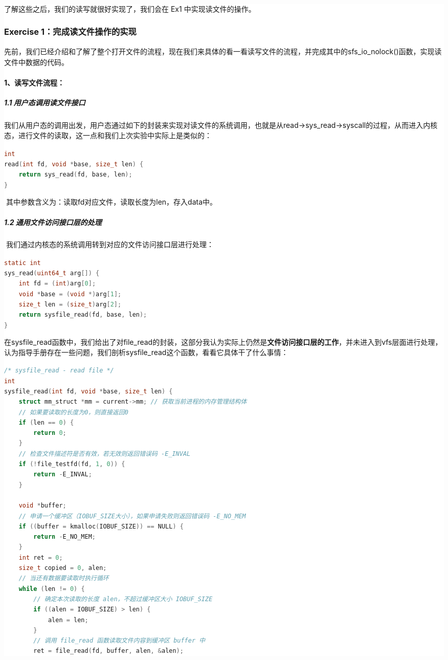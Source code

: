 了解这些之后，我们的读写就很好实现了，我们会在 Ex1 中实现读文件的操作。

### Exercise 1：完成读文件操作的实现

先前，我们已经介绍和了解了整个打开文件的流程，现在我们来具体的看一看读写文件的流程，并完成其中的sfs_io_nolock()函数，实现读文件中数据的代码。

#### 1、读写文件流程：

##### 1.1 用户态调用读文件接口

​	我们从用户态的调用出发，用户态通过如下的封装来实现对读文件的系统调用，也就是从read->sys_read->syscall的过程，从而进入内核态，进行文件的读取，这一点和我们上次实验中实际上是类似的：

```c
int
read(int fd, void *base, size_t len) {
    return sys_read(fd, base, len);
}
```

​	其中参数含义为：读取fd对应文件，读取长度为len，存入data中。

##### 1.2 通用文件访问接口层的处理

​	我们通过内核态的系统调用转到对应的文件访问接口层进行处理：

```c
static int
sys_read(uint64_t arg[]) {
    int fd = (int)arg[0];
    void *base = (void *)arg[1];
    size_t len = (size_t)arg[2];
    return sysfile_read(fd, base, len);
}
```

​	在sysfile_read函数中，我们给出了对file_read的封装，这部分我认为实际上仍然是**文件访问接口层的工作**，并未进入到vfs层面进行处理，认为指导手册存在一些问题，我们剖析sysfile_read这个函数，看看它具体干了什么事情：

```c
/* sysfile_read - read file */
int
sysfile_read(int fd, void *base, size_t len) {
    struct mm_struct *mm = current->mm; // 获取当前进程的内存管理结构体
    // 如果要读取的长度为0，则直接返回0
    if (len == 0) {
        return 0;
    }
    // 检查文件描述符是否有效，若无效则返回错误码 -E_INVAL
    if (!file_testfd(fd, 1, 0)) {
        return -E_INVAL;
    }
    
    void *buffer;
    // 申请一个缓冲区（IOBUF_SIZE大小），如果申请失败则返回错误码 -E_NO_MEM
    if ((buffer = kmalloc(IOBUF_SIZE)) == NULL) {
        return -E_NO_MEM;
    }
    int ret = 0;
    size_t copied = 0, alen;
    // 当还有数据要读取时执行循环
    while (len != 0) {
        // 确定本次读取的长度 alen，不超过缓冲区大小 IOBUF_SIZE
        if ((alen = IOBUF_SIZE) > len) {
            alen = len;
        }
        // 调用 file_read 函数读取文件内容到缓冲区 buffer 中
        ret = file_read(fd, buffer, alen, &alen);
```